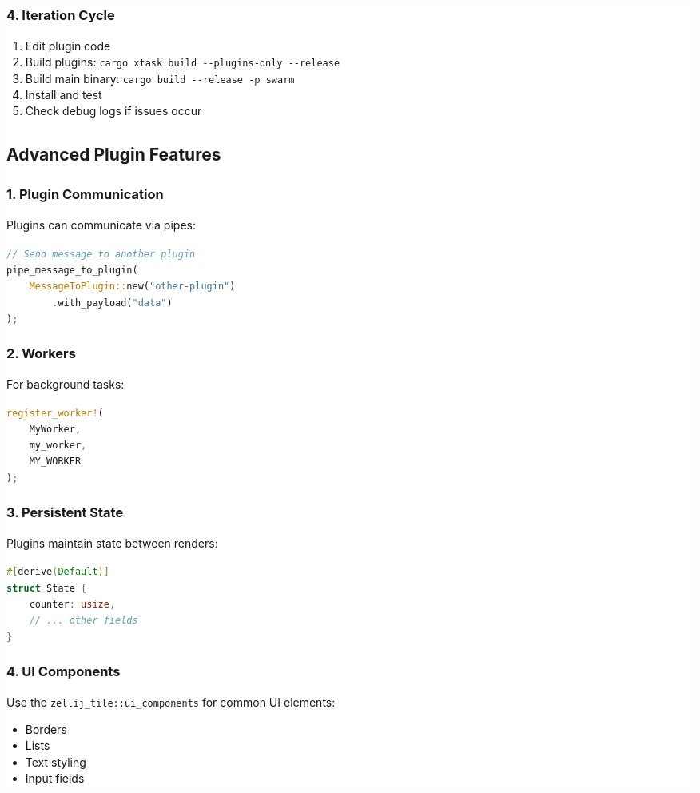 ### 4. Iteration Cycle

1. Edit plugin code
2. Build plugins: `cargo xtask build --plugins-only --release`
3. Build main binary: `cargo build --release -p swarm`
4. Install and test
5. Check debug logs if issues occur

## Advanced Plugin Features

### 1. Plugin Communication

Plugins can communicate via pipes:

```rust
// Send message to another plugin
pipe_message_to_plugin(
    MessageToPlugin::new("other-plugin")
        .with_payload("data")
);
```

### 2. Workers

For background tasks:

```rust
register_worker!(
    MyWorker,
    my_worker,
    MY_WORKER
);
```

### 3. Persistent State

Plugins maintain state between renders:

```rust
#[derive(Default)]
struct State {
    counter: usize,
    // ... other fields
}
```

### 4. UI Components

Use the `zellij_tile::ui_components` for common UI elements:
- Borders
- Lists
- Text styling
- Input fields
